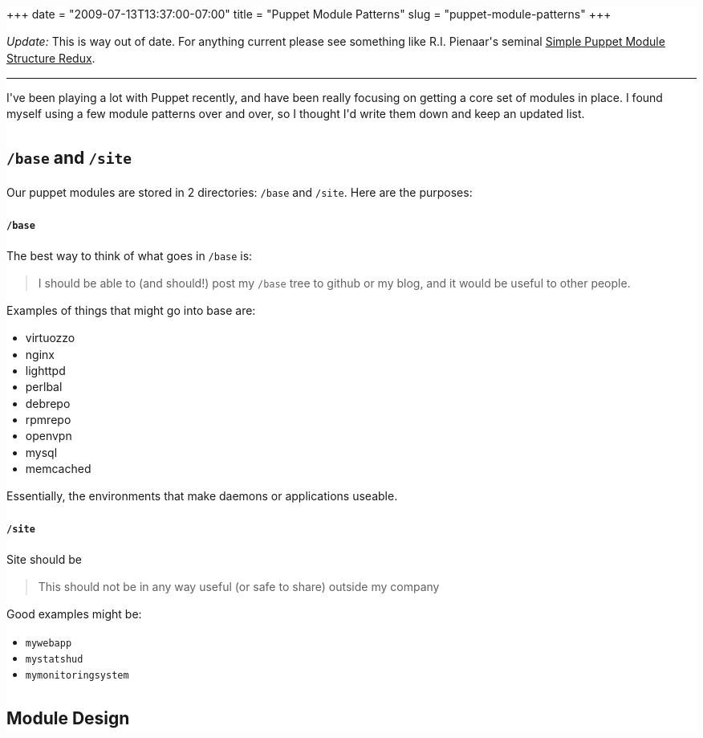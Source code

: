+++
date = "2009-07-13T13:37:00-07:00"
title = "Puppet Module Patterns"
slug = "puppet-module-patterns"
+++


*Update:* This is way out of date. For anything current please see something like R.I. Pienaar's seminal [Simple Puppet Module Structure Redux](http://www.devco.net/archives/2012/12/13/simple-puppet-module-structure-redux.php).

---

I've been playing a lot with Puppet recently, and have been really focusing on getting a core set of modules in place. I found myself using a few module patterns over and over, so I thought I'd write them down and keep an updated list.

## `/base` and `/site`

Our puppet modules are stored in 2 directories: `/base` and `/site`. Here are the purposes:

#### `/base`

The best way to think of what goes in `/base` is:

> I should be able to (and should!) post my `/base` tree to github or my blog, and it would be useful to other people.

Examples of things that might go into base are:

* virtuozzo
* nginx
* lighttpd
* perlbal
* debrepo
* rpmrepo
* openvpn
* mysql
* memcached

Essentially, the environments that make daemons or applications useable.

#### `/site`

Site should be 

> This should not be in any way useful (or safe to share) outside my company

Good examples might be:

* `mywebapp`
* `mystatshud`
* `mymonitoringsystem`

## Module Design 
